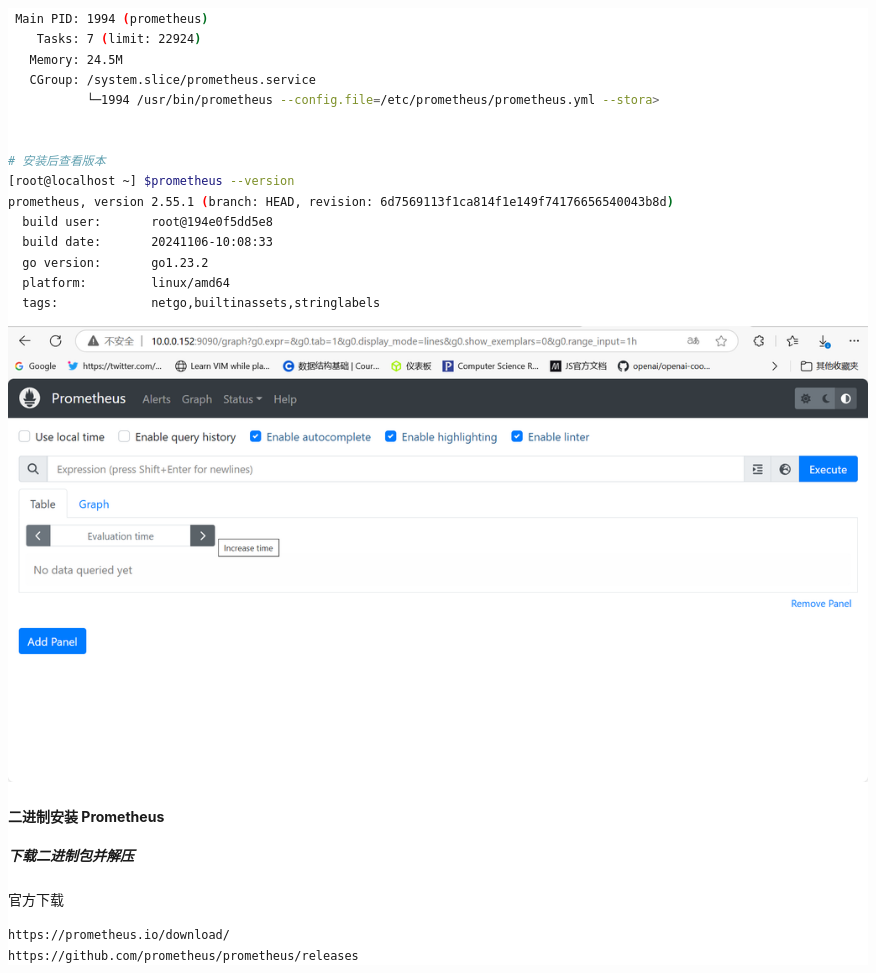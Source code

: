 ```bash
 Main PID: 1994 (prometheus)
    Tasks: 7 (limit: 22924)
   Memory: 24.5M
   CGroup: /system.slice/prometheus.service
           └─1994 /usr/bin/prometheus --config.file=/etc/prometheus/prometheus.yml --stora>


# 安装后查看版本
[root@localhost ~] $prometheus --version
prometheus, version 2.55.1 (branch: HEAD, revision: 6d7569113f1ca814f1e149f74176656540043b8d)
  build user:       root@194e0f5dd5e8
  build date:       20241106-10:08:33
  go version:       go1.23.2
  platform:         linux/amd64
  tags:             netgo,builtinassets,stringlabels
```

![image-20250305203425811](../markdown_img/image-20250305203425811.png)

#### 二进制安装 Prometheus

##### 下载二进制包并解压

官方下载

```http
https://prometheus.io/download/
https://github.com/prometheus/prometheus/releases
```
